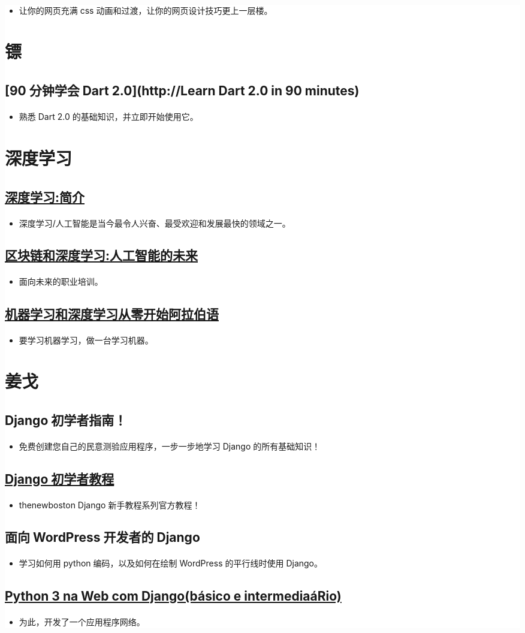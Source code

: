 *   让你的网页充满 css 动画和过渡，让你的网页设计技巧更上一层楼。

# 镖

## [90 分钟学会 Dart 2.0](http://Learn Dart 2.0 in 90 minutes)

*   熟悉 Dart 2.0 的基础知识，并立即开始使用它。

# 深度学习

## [深度学习:简介](http://www.quickcode.co/free/course/learn/Deep-Learning:-An-Introduction/451)

*   深度学习/人工智能是当今最令人兴奋、最受欢迎和发展最快的领域之一。

## [区块链和深度学习:人工智能的未来](http://www.quickcode.co/free/course/learn/Blockchain-and-Deep-Learning:-Future-of-AI/311)

*   面向未来的职业培训。

## [机器学习和深度学习从零开始阿拉伯语](http://www.quickcode.co/free/course/learn/Machine-learning-and-Deep-learning-from-scratch-in-Arabic/740)

*   要学习机器学习，做一台学习机器。

# 姜戈

## Django 初学者指南！

*   免费创建您自己的民意测验应用程序，一步一步地学习 Django 的所有基础知识！

## [Django 初学者教程](http://www.quickcode.co/free/course/learn/Django-Tutorials-for-Beginners/273)

*   thenewboston Django 新手教程系列官方教程！

## 面向 WordPress 开发者的 Django

*   学习如何用 python 编码，以及如何在绘制 WordPress 的平行线时使用 Django。

## [Python 3 na Web com Django(básico e intermediaáRio)](http://www.quickcode.co/free/course/learn/Python-3-na-Web-com-Django-(B%C3%A1sico-e-Intermedi%C3%A1rio)/692)

*   为此，开发了一个应用程序网络。
